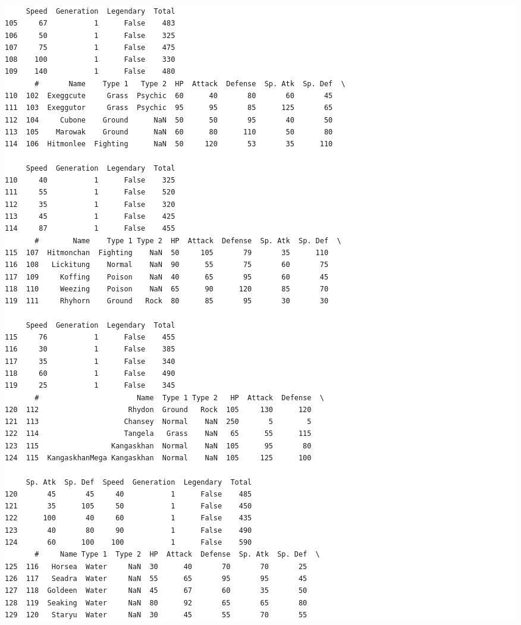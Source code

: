         Speed  Generation  Legendary  Total  
    105     67           1      False    483  
    106     50           1      False    325  
    107     75           1      False    475  
    108    100           1      False    330  
    109    140           1      False    480  
           #       Name    Type 1   Type 2  HP  Attack  Defense  Sp. Atk  Sp. Def  \
    110  102  Exeggcute     Grass  Psychic  60      40       80       60       45   
    111  103  Exeggutor     Grass  Psychic  95      95       85      125       65   
    112  104     Cubone    Ground      NaN  50      50       95       40       50   
    113  105    Marowak    Ground      NaN  60      80      110       50       80   
    114  106  Hitmonlee  Fighting      NaN  50     120       53       35      110   
    
         Speed  Generation  Legendary  Total  
    110     40           1      False    325  
    111     55           1      False    520  
    112     35           1      False    320  
    113     45           1      False    425  
    114     87           1      False    455  
           #        Name    Type 1 Type 2  HP  Attack  Defense  Sp. Atk  Sp. Def  \
    115  107  Hitmonchan  Fighting    NaN  50     105       79       35      110   
    116  108   Lickitung    Normal    NaN  90      55       75       60       75   
    117  109     Koffing    Poison    NaN  40      65       95       60       45   
    118  110     Weezing    Poison    NaN  65      90      120       85       70   
    119  111     Rhyhorn    Ground   Rock  80      85       95       30       30   
    
         Speed  Generation  Legendary  Total  
    115     76           1      False    455  
    116     30           1      False    385  
    117     35           1      False    340  
    118     60           1      False    490  
    119     25           1      False    345  
           #                       Name  Type 1 Type 2   HP  Attack  Defense  \
    120  112                     Rhydon  Ground   Rock  105     130      120   
    121  113                    Chansey  Normal    NaN  250       5        5   
    122  114                    Tangela   Grass    NaN   65      55      115   
    123  115                 Kangaskhan  Normal    NaN  105      95       80   
    124  115  KangaskhanMega Kangaskhan  Normal    NaN  105     125      100   
    
         Sp. Atk  Sp. Def  Speed  Generation  Legendary  Total  
    120       45       45     40           1      False    485  
    121       35      105     50           1      False    450  
    122      100       40     60           1      False    435  
    123       40       80     90           1      False    490  
    124       60      100    100           1      False    590  
           #     Name Type 1  Type 2  HP  Attack  Defense  Sp. Atk  Sp. Def  \
    125  116   Horsea  Water     NaN  30      40       70       70       25   
    126  117   Seadra  Water     NaN  55      65       95       95       45   
    127  118  Goldeen  Water     NaN  45      67       60       35       50   
    128  119  Seaking  Water     NaN  80      92       65       65       80   
    129  120   Staryu  Water     NaN  30      45       55       70       55   
    